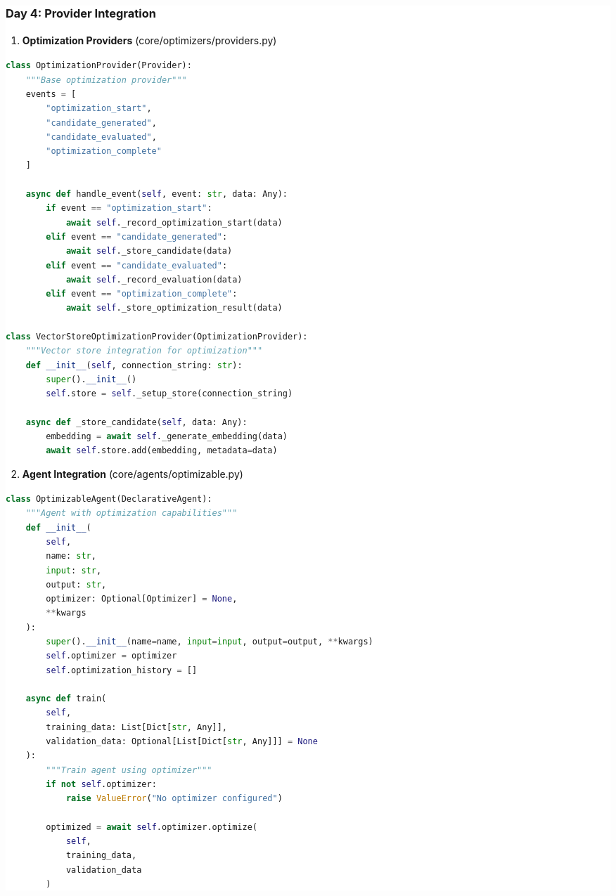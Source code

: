 ### Day 4: Provider Integration

1. **Optimization Providers** (core/optimizers/providers.py)
```python
class OptimizationProvider(Provider):
    """Base optimization provider"""
    events = [
        "optimization_start",
        "candidate_generated",
        "candidate_evaluated",
        "optimization_complete"
    ]
    
    async def handle_event(self, event: str, data: Any):
        if event == "optimization_start":
            await self._record_optimization_start(data)
        elif event == "candidate_generated":
            await self._store_candidate(data)
        elif event == "candidate_evaluated":
            await self._record_evaluation(data)
        elif event == "optimization_complete":
            await self._store_optimization_result(data)

class VectorStoreOptimizationProvider(OptimizationProvider):
    """Vector store integration for optimization"""
    def __init__(self, connection_string: str):
        super().__init__()
        self.store = self._setup_store(connection_string)
        
    async def _store_candidate(self, data: Any):
        embedding = await self._generate_embedding(data)
        await self.store.add(embedding, metadata=data)
```

2. **Agent Integration** (core/agents/optimizable.py)
```python
class OptimizableAgent(DeclarativeAgent):
    """Agent with optimization capabilities"""
    def __init__(
        self,
        name: str,
        input: str,
        output: str,
        optimizer: Optional[Optimizer] = None,
        **kwargs
    ):
        super().__init__(name=name, input=input, output=output, **kwargs)
        self.optimizer = optimizer
        self.optimization_history = []
        
    async def train(
        self,
        training_data: List[Dict[str, Any]],
        validation_data: Optional[List[Dict[str, Any]]] = None
    ):
        """Train agent using optimizer"""
        if not self.optimizer:
            raise ValueError("No optimizer configured")
            
        optimized = await self.optimizer.optimize(
            self,
            training_data,
            validation_data
        )
```